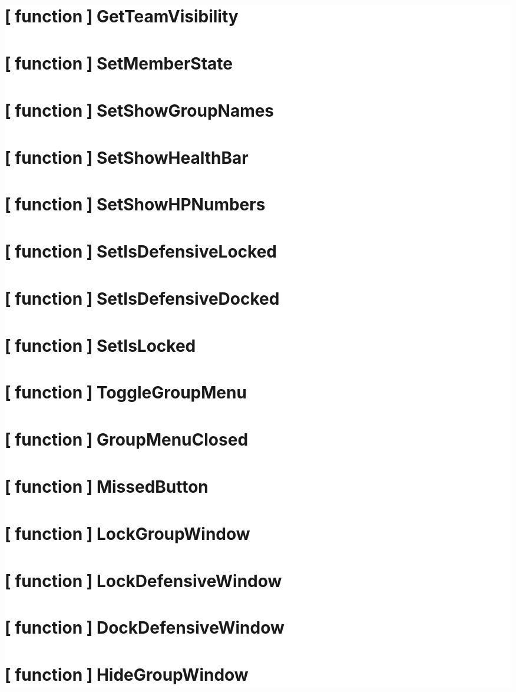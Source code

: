# [ function ] GetTeamVisibility

# [ function ] SetMemberState

# [ function ] SetShowGroupNames

# [ function ] SetShowHealthBar

# [ function ] SetShowHPNumbers

# [ function ] SetIsDefensiveLocked

# [ function ] SetIsDefensiveDocked

# [ function ] SetIsLocked

# [ function ] ToggleGroupMenu

# [ function ] GroupMenuClosed

# [ function ] MissedButton

# [ function ] LockGroupWindow

# [ function ] LockDefensiveWindow

# [ function ] DockDefensiveWindow

# [ function ] HideGroupWindow

